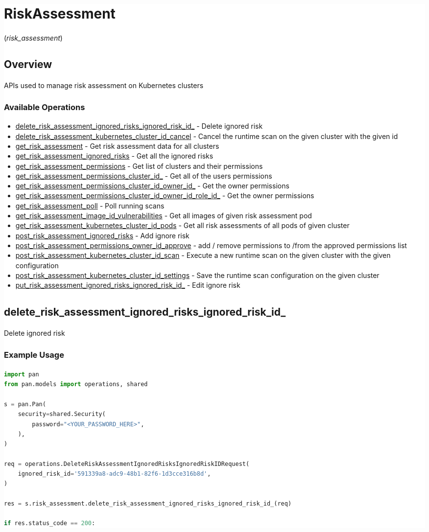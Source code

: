 # RiskAssessment
(*risk_assessment*)

## Overview

APIs used to manage risk assessment on Kubernetes clusters

### Available Operations

* [delete_risk_assessment_ignored_risks_ignored_risk_id_](#delete_risk_assessment_ignored_risks_ignored_risk_id_) - Delete ignored risk
* [delete_risk_assessment_kubernetes_cluster_id_cancel](#delete_risk_assessment_kubernetes_cluster_id_cancel) - Cancel the runtime scan on the given cluster with the given id
* [get_risk_assessment](#get_risk_assessment) - Get risk assessment data for all clusters
* [get_risk_assessment_ignored_risks](#get_risk_assessment_ignored_risks) - Get all the ignored risks
* [get_risk_assessment_permissions](#get_risk_assessment_permissions) - Get list of clusters and their permissions
* [get_risk_assessment_permissions_cluster_id_](#get_risk_assessment_permissions_cluster_id_) - Get all of the users permissions
* [get_risk_assessment_permissions_cluster_id_owner_id_](#get_risk_assessment_permissions_cluster_id_owner_id_) - Get the owner permissions
* [get_risk_assessment_permissions_cluster_id_owner_id_role_id_](#get_risk_assessment_permissions_cluster_id_owner_id_role_id_) - Get the owner permissions
* [get_risk_assessment_poll](#get_risk_assessment_poll) - Poll running scans
* [get_risk_assessment_image_id_vulnerabilities](#get_risk_assessment_image_id_vulnerabilities) - Get all images of given risk assessment pod
* [get_risk_assessment_kubernetes_cluster_id_pods](#get_risk_assessment_kubernetes_cluster_id_pods) - Get all risk assessments of all pods of given cluster
* [post_risk_assessment_ignored_risks](#post_risk_assessment_ignored_risks) - Add ignore risk
* [post_risk_assessment_permissions_owner_id_approve](#post_risk_assessment_permissions_owner_id_approve) - add / remove permissions to /from the approved permissions list
* [post_risk_assessment_kubernetes_cluster_id_scan](#post_risk_assessment_kubernetes_cluster_id_scan) - Execute a new runtime scan on the given cluster with the given configuration
* [post_risk_assessment_kubernetes_cluster_id_settings](#post_risk_assessment_kubernetes_cluster_id_settings) - Save the runtime scan configuration on the given cluster
* [put_risk_assessment_ignored_risks_ignored_risk_id_](#put_risk_assessment_ignored_risks_ignored_risk_id_) - Edit ignore risk

## delete_risk_assessment_ignored_risks_ignored_risk_id_

Delete ignored risk

### Example Usage

```python
import pan
from pan.models import operations, shared

s = pan.Pan(
    security=shared.Security(
        password="<YOUR_PASSWORD_HERE>",
    ),
)

req = operations.DeleteRiskAssessmentIgnoredRisksIgnoredRiskIDRequest(
    ignored_risk_id='591339a8-adc9-48b1-82f6-1d3cce316b8d',
)

res = s.risk_assessment.delete_risk_assessment_ignored_risks_ignored_risk_id_(req)

if res.status_code == 200:
```
